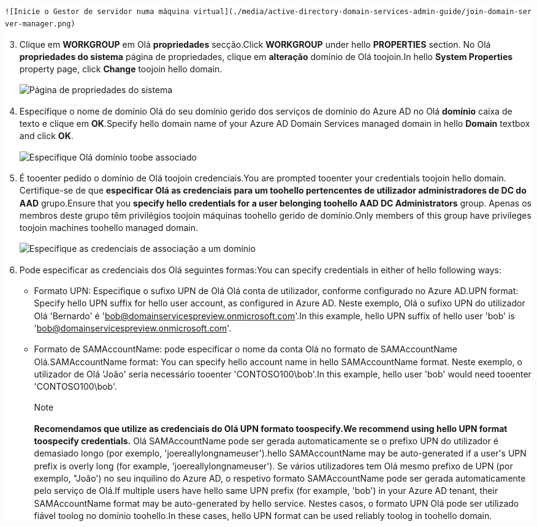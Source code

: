     ![Inicie o Gestor de servidor numa máquina virtual](./media/active-directory-domain-services-admin-guide/join-domain-server-manager.png)
3. <span data-ttu-id="b352d-154">Clique em **WORKGROUP** em Olá **propriedades** secção.</span><span class="sxs-lookup"><span data-stu-id="b352d-154">Click **WORKGROUP** under hello **PROPERTIES** section.</span></span> <span data-ttu-id="b352d-155">No Olá **propriedades do sistema** página de propriedades, clique em **alteração** domínio de Olá toojoin.</span><span class="sxs-lookup"><span data-stu-id="b352d-155">In hello **System Properties** property page, click **Change** toojoin hello domain.</span></span>

    ![Página de propriedades do sistema](./media/active-directory-domain-services-admin-guide/join-domain-system-properties.png)
4. <span data-ttu-id="b352d-157">Especifique o nome de domínio Olá do seu domínio gerido dos serviços de domínio do Azure AD no Olá **domínio** caixa de texto e clique em **OK**.</span><span class="sxs-lookup"><span data-stu-id="b352d-157">Specify hello domain name of your Azure AD Domain Services managed domain in hello **Domain** textbox and click **OK**.</span></span>

    ![Especifique Olá domínio toobe associado](./media/active-directory-domain-services-admin-guide/join-domain-system-properties-specify-domain.png)
5. <span data-ttu-id="b352d-159">É tooenter pedido o domínio de Olá toojoin credenciais.</span><span class="sxs-lookup"><span data-stu-id="b352d-159">You are prompted tooenter your credentials toojoin hello domain.</span></span> <span data-ttu-id="b352d-160">Certifique-se de que **especificar Olá as credenciais para um toohello pertencentes de utilizador administradores de DC do AAD** grupo.</span><span class="sxs-lookup"><span data-stu-id="b352d-160">Ensure that you **specify hello credentials for a user belonging toohello AAD DC Administrators** group.</span></span> <span data-ttu-id="b352d-161">Apenas os membros deste grupo têm privilégios toojoin máquinas toohello gerido de domínio.</span><span class="sxs-lookup"><span data-stu-id="b352d-161">Only members of this group have privileges toojoin machines toohello managed domain.</span></span>

    ![Especifique as credenciais de associação a um domínio](./media/active-directory-domain-services-admin-guide/join-domain-system-properties-specify-credentials.png)
6. <span data-ttu-id="b352d-163">Pode especificar as credenciais dos Olá seguintes formas:</span><span class="sxs-lookup"><span data-stu-id="b352d-163">You can specify credentials in either of hello following ways:</span></span>

   * <span data-ttu-id="b352d-164">Formato UPN: Especifique o sufixo UPN de Olá Olá conta de utilizador, conforme configurado no Azure AD.</span><span class="sxs-lookup"><span data-stu-id="b352d-164">UPN format: Specify hello UPN suffix for hello user account, as configured in Azure AD.</span></span> <span data-ttu-id="b352d-165">Neste exemplo, Olá o sufixo UPN do utilizador Olá 'Bernardo' é 'bob@domainservicespreview.onmicrosoft.com'.</span><span class="sxs-lookup"><span data-stu-id="b352d-165">In this example, hello UPN suffix of hello user 'bob' is 'bob@domainservicespreview.onmicrosoft.com'.</span></span>
   * <span data-ttu-id="b352d-166">Formato de SAMAccountName: pode especificar o nome da conta Olá no formato de SAMAccountName Olá.</span><span class="sxs-lookup"><span data-stu-id="b352d-166">SAMAccountName format: You can specify hello account name in hello SAMAccountName format.</span></span> <span data-ttu-id="b352d-167">Neste exemplo, o utilizador de Olá 'João' seria necessário tooenter 'CONTOSO100\bob'.</span><span class="sxs-lookup"><span data-stu-id="b352d-167">In this example, hello user 'bob' would need tooenter 'CONTOSO100\bob'.</span></span>

     > [!NOTE]
     > <span data-ttu-id="b352d-168">**Recomendamos que utilize as credenciais do Olá UPN formato toospecify.**</span><span class="sxs-lookup"><span data-stu-id="b352d-168">**We recommend using hello UPN format toospecify credentials.**</span></span> <span data-ttu-id="b352d-169">Olá SAMAccountName pode ser gerada automaticamente se o prefixo UPN do utilizador é demasiado longo (por exemplo, 'joereallylongnameuser').</span><span class="sxs-lookup"><span data-stu-id="b352d-169">hello SAMAccountName may be auto-generated if a user's UPN prefix is overly long (for example, 'joereallylongnameuser').</span></span> <span data-ttu-id="b352d-170">Se vários utilizadores tem Olá mesmo prefixo de UPN (por exemplo, "João') no seu inquilino do Azure AD, o respetivo formato SAMAccountName pode ser gerada automaticamente pelo serviço de Olá.</span><span class="sxs-lookup"><span data-stu-id="b352d-170">If multiple users have hello same UPN prefix (for example, 'bob') in your Azure AD tenant, their SAMAccountName format may be auto-generated by hello service.</span></span> <span data-ttu-id="b352d-171">Nestes casos, o formato UPN Olá pode ser utilizado fiável toolog no domínio toohello.</span><span class="sxs-lookup"><span data-stu-id="b352d-171">In these cases, hello UPN format can be used reliably toolog in toohello domain.</span></span>
     >
     >